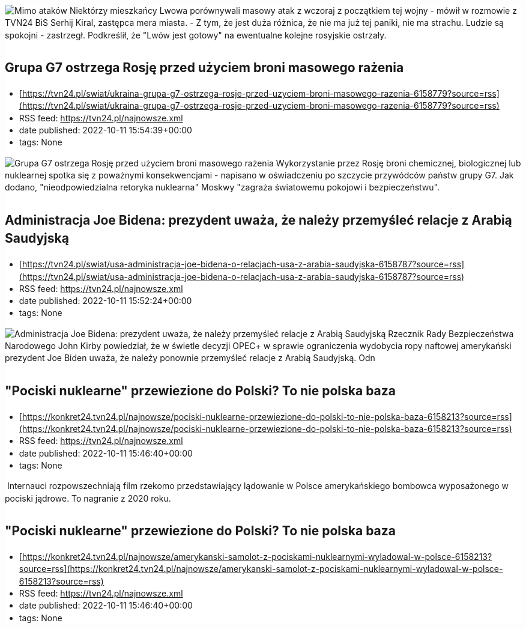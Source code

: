 <img alt="Mimo ataków " src="https://tvn24.pl/najnowsze/cdn-zdjecie-oaee0r-lwow-po-rosyjskich-atakach-11102022-6158785/alternates/LANDSCAPE_1280" />
    Niektórzy mieszkańcy Lwowa porównywali masowy atak z wczoraj z początkiem tej wojny - mówił w rozmowie z TVN24 BiS Serhij Kiral, zastępca mera miasta. - Z tym, że jest duża różnica, że nie ma już tej paniki, nie ma strachu. Ludzie są spokojni - zastrzegł. Podkreślił, że "Lwów jest gotowy" na ewentualne kolejne rosyjskie ostrzały.

## Grupa G7 ostrzega Rosję przed użyciem broni masowego rażenia
 - [https://tvn24.pl/swiat/ukraina-grupa-g7-ostrzega-rosje-przed-uzyciem-broni-masowego-razenia-6158779?source=rss](https://tvn24.pl/swiat/ukraina-grupa-g7-ostrzega-rosje-przed-uzyciem-broni-masowego-razenia-6158779?source=rss)
 - RSS feed: https://tvn24.pl/najnowsze.xml
 - date published: 2022-10-11 15:54:39+00:00
 - tags: None

<img alt="Grupa G7 ostrzega Rosję przed użyciem broni masowego rażenia" src="https://tvn24.pl/najnowsze/cdn-zdjecie-o86ikp-rosyjski-bombowiec-tu-160-5485804/alternates/LANDSCAPE_1280" />
    Wykorzystanie przez Rosję broni chemicznej, biologicznej lub nuklearnej spotka się z poważnymi konsekwencjami - napisano w oświadczeniu po szczycie przywódców państw grupy G7. Jak dodano, "nieodpowiedzialna retoryka nuklearna" Moskwy "zagraża światowemu pokojowi i bezpieczeństwu".

## Administracja Joe Bidena: prezydent uważa, że należy przemyśleć relacje z Arabią Saudyjską
 - [https://tvn24.pl/swiat/usa-administracja-joe-bidena-o-relacjach-usa-z-arabia-saudyjska-6158787?source=rss](https://tvn24.pl/swiat/usa-administracja-joe-bidena-o-relacjach-usa-z-arabia-saudyjska-6158787?source=rss)
 - RSS feed: https://tvn24.pl/najnowsze.xml
 - date published: 2022-10-11 15:52:24+00:00
 - tags: None

<img alt="Administracja Joe Bidena: prezydent uważa, że należy przemyśleć relacje z Arabią Saudyjską" src="https://tvn24.pl/najnowsze/cdn-zdjecie-dho7zq-joe-biden-spotkal-sie-z-ksieciem-muhammadem-ibn-salmanem-w-dzuddzie-5790094/alternates/LANDSCAPE_1280" />
    Rzecznik Rady Bezpieczeństwa Narodowego John Kirby powiedział, że w świetle decyzji OPEC+ w sprawie ograniczenia wydobycia ropy naftowej amerykański prezydent Joe Biden uważa, że należy ponownie przemyśleć relacje z Arabią Saudyjską. Odn

## "Pociski nuklearne" przewiezione do Polski? To nie polska baza
 - [https://konkret24.tvn24.pl/najnowsze/pociski-nuklearne-przewiezione-do-polski-to-nie-polska-baza-6158213?source=rss](https://konkret24.tvn24.pl/najnowsze/pociski-nuklearne-przewiezione-do-polski-to-nie-polska-baza-6158213?source=rss)
 - RSS feed: https://tvn24.pl/najnowsze.xml
 - date published: 2022-10-11 15:46:40+00:00
 - tags: None

<img alt="" src="https://konkret24.tvn24.pl/najnowsze/cdn-zdjecie-l6qgqf-bron-atomowa-przewieziona-do-polski-internauci-rozsylaja-stare-wideo-6158460/alternates/LANDSCAPE_1280" />
    Internauci rozpowszechniają film rzekomo przedstawiający lądowanie w Polsce amerykańskiego bombowca wyposażonego w pociski jądrowe. To nagranie z 2020 roku.

## "Pociski nuklearne" przewiezione do Polski? To nie polska baza
 - [https://konkret24.tvn24.pl/najnowsze/amerykanski-samolot-z-pociskami-nuklearnymi-wyladowal-w-polsce-6158213?source=rss](https://konkret24.tvn24.pl/najnowsze/amerykanski-samolot-z-pociskami-nuklearnymi-wyladowal-w-polsce-6158213?source=rss)
 - RSS feed: https://tvn24.pl/najnowsze.xml
 - date published: 2022-10-11 15:46:40+00:00
 - tags: None

